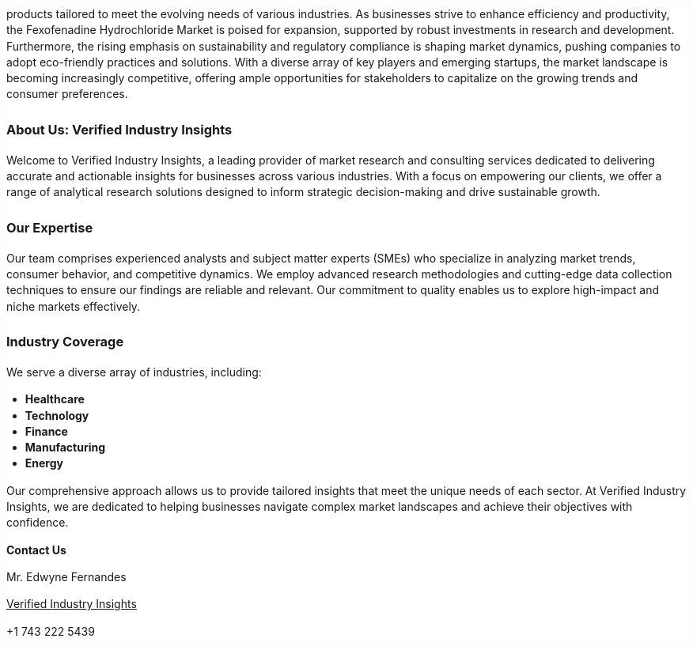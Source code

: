products tailored to meet the evolving needs of various industries. As businesses strive to enhance efficiency and productivity, the Fexofenadine Hydrochloride Market is poised for expansion, supported by robust investments in research and development. Furthermore, the rising emphasis on sustainability and regulatory compliance is shaping market dynamics, pushing companies to adopt eco-friendly practices and solutions. With a diverse array of key players and emerging startups, the market landscape is becoming increasingly competitive, offering ample opportunities for stakeholders to capitalize on the growing trends and consumer preferences.</p><h3>About Us: Verified Industry Insights</h3><p>Welcome to Verified Industry Insights, a leading provider of market research and consulting services dedicated to delivering accurate and actionable insights for businesses across various industries. With a focus on empowering our clients, we offer a range of analytical research solutions designed to inform strategic decision-making and drive sustainable growth.</p><h3>Our Expertise</h3><p>Our team comprises experienced analysts and subject matter experts (SMEs) who specialize in analyzing market trends, consumer behavior, and competitive dynamics. We employ advanced research methodologies and cutting-edge data collection techniques to ensure our findings are reliable and relevant. Our commitment to quality enables us to explore high-impact and niche markets effectively.</p><h3>Industry Coverage</h3><p>We serve a diverse array of industries, including:</p><ul><li><strong>Healthcare</strong></li><li><strong>Technology</strong></li><li><strong>Finance</strong></li><li><strong>Manufacturing</strong></li><li><strong>Energy</strong></li></ul><p>Our comprehensive approach allows us to provide tailored insights that meet the unique needs of each sector. At Verified Industry Insights, we are dedicated to helping businesses navigate complex market landscapes and achieve their objectives with confidence.</p><p><strong>Contact Us</strong></p><p>Mr. Edwyne Fernandes</p><p><a href="https://www.verifiedindustryinsights.com/">Verified Industry Insights</a></p><p>+1 743 222 5439</p>
